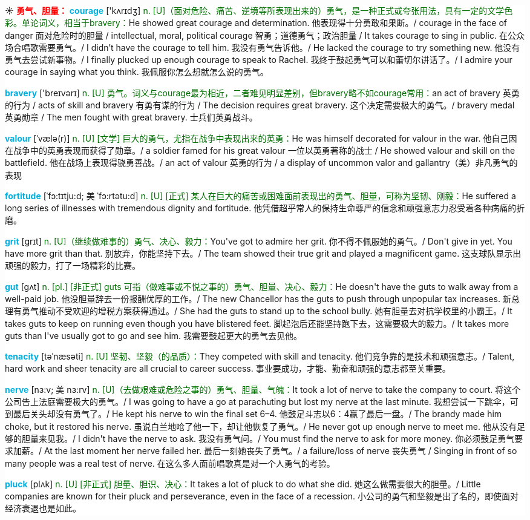 ☀ <font color="red">**勇气、胆量：**</font>
<font color="sky blue">**courage**</font> ['kʌrɪdӡ] 
<font color="rgb(227, 108, 9)">n. [U]（面对危险、痛苦、逆境等所表现出来的）勇气，是一种正式或夸张用法，具有一定的文学色彩。单论词义，相当于bravery：</font>He showed great courage and determination. 他表现得十分勇敢和果断。/ courage in the face of danger 面对危险时的胆量 / intellectual, moral, political courage 智勇；道德勇气；政治胆量 / It takes courage to sing in public. 在公众场合唱歌需要勇气。/ I didn’t have the courage to tell him. 我没有勇气告诉他。/ He lacked the courage to try something new. 他没有勇气去尝试新事物。/ I finally plucked up enough courage to speak to Rachel. 我终于鼓起勇气可以和蕾切尔讲话了。/ I admire your courage in saying what you think. 我佩服你怎么想就怎么说的勇气。 

<font color="sky blue">**bravery**</font> ['breɪvərɪ] 
<font color="rgb(227, 108, 9)">n. [U] 勇气。词义与courage最为相近，二者难见明显差别，但bravery略不如courage常用：</font>an act of bravery 英勇的行为 / acts of skill and bravery 有勇有谋的行为 / The decision requires great bravery. 这个决定需要极大的勇气。/ bravery medal 英勇勋章 / The men fought with great bravery. 士兵们英勇战斗。
                     
<font color="sky blue">**valour**</font> [ˈvælə(r)]
<font color="rgb(227, 108, 9)">n. [U] [文学] 巨大的勇气，尤指在战争中表现出来的英勇：</font>He was himself decorated for valour in the war. 他自己因在战争中的英勇表现而获得了勋章。/ a soldier famed for his great valour 一位以英勇著称的战士 / He showed valour and skill on the battlefield. 他在战场上表现得骁勇善战。/ an act of valour 英勇的行为 / a display of uncommon valor and gallantry（美）非凡勇气的表现

<font color="sky blue">**fortitude**</font> [ˈfɔ:tɪtju:d; 美 ˈfɔ:rtətu:d]
<font color="rgb(227, 108, 9)">n. [U] [正式] 某人在巨大的痛苦或困难面前表现出的勇气、胆量，可称为坚韧、刚毅：</font>He suffered a long series of illnesses with tremendous dignity and fortitude. 他凭借超乎常人的保持生命尊严的信念和顽强意志力忍受着各种病痛的折磨。
            
<font color="sky blue">**grit**</font> [grɪt]
<font color="rgb(227, 108, 9)">n. [U]（继续做难事的）勇气、决心、毅力：</font>You've got to admire her grit. 你不得不佩服她的勇气。/ Don't give in yet. You have more grit than that. 别放弃，你能坚持下去。/ The team showed their true grit and played a magnificent game. 这支球队显示出顽强的毅力，打了一场精彩的比赛。          
           
<font color="sky blue">**gut**</font> [gʌt]
<font color="rgb(227, 108, 9)">n. [pl.] [非正式] guts 可指（做难事或不悦之事的）勇气、胆量、决心、毅力：</font>He doesn't have the guts to walk away from a well-paid job. 他没胆量辞去一份报酬优厚的工作。/ The new Chancellor has the guts to push through unpopular tax increases. 新总理有勇气推动不受欢迎的增税方案获得通过。/ She had the guts to stand up to the school bully. 她有胆量去对抗学校里的小霸王。/ It takes guts to keep on running even though you have blistered feet. 脚起泡后还能坚持跑下去，这需要极大的毅力。/ It takes more guts than I've usually got to go and see him. 我需要鼓起更大的勇气去见他。

<font color="sky blue">**tenacity**</font> [təˈnæsəti]
<font color="rgb(227, 108, 9)">n. [U] 坚韧、坚毅（的品质）：</font>They competed with skill and tenacity. 他们竞争靠的是技术和顽强意志。/ Talent, hard work and sheer tenacity are all crucial to career success. 事业要成功，才能、勤奋和顽强的意志都至关重要。
           
<font color="sky blue">**nerve**</font> [nɜ:v; 美 nɜ:rv]
<font color="rgb(227, 108, 9)">n. [U]（去做艰难或危险之事的）勇气、胆量、气魄：</font>It took a lot of nerve to take the company to court. 将这个公司告上法庭需要极大的勇气。/ I was going to have a go at parachuting but lost my nerve at the last minute. 我想尝试一下跳伞，可到最后关头却没有勇气了。/ He kept his nerve to win the final set 6–4. 他鼓足斗志以6：4赢了最后一盘。/ The brandy made him choke, but it restored his nerve. 虽说白兰地呛了他一下，却让他恢复了勇气。/ He never got up enough nerve to meet me. 他从没有足够的胆量来见我。/ I didn't have the nerve to ask. 我没有勇气问。/ You must find the nerve to ask for more money. 你必须鼓足勇气要求加薪。/ At the last moment her nerve failed her. 最后一刻她丧失了勇气。/ a failure/loss of nerve 丧失勇气 / Singing in front of so many people was a real test of nerve. 在这么多人面前唱歌真是对一个人勇气的考验。
           
<font color="sky blue">**pluck**</font> [plʌk]
<font color="rgb(227, 108, 9)">n. [U] [非正式] 胆量、胆识、决心：</font>It takes a lot of pluck to do what she did. 她这么做需要很大的胆量。/ Little companies are known for their pluck and perseverance, even in the face of a recession. 小公司的勇气和坚毅是出了名的，即使面对经济衰退也是如此。
           